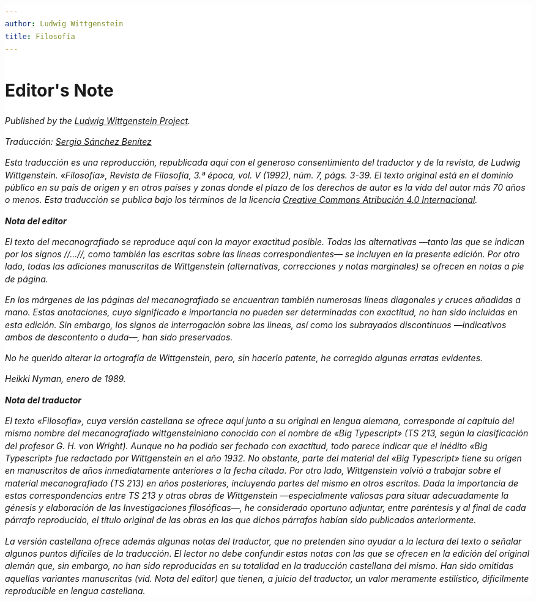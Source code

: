 ```yaml
---
author: Ludwig Wittgenstein
title: Filosofía
---
```


# Editor's Note

_Published by the [Ludwig Wittgenstein Project](https://www.wittgensteinproject.org/)._

_Traducción: [Sergio Sánchez Benítez](https://www.wittgensteinproject.org/w/index.php/Project:People#Sergio_S%C3%A1nchez_Ben%C3%ADtez)_

_Esta traducción es una reproducción, republicada aquí con el generoso consentimiento del traductor y de la revista, de Ludwig Wittgenstein. «Filosofía», *Revista de Filosofía*, 3.ª época, vol. V (1992), núm. 7, págs. 3-39. El texto original está en el dominio público en su país de origen y en otros países y zonas donde el plazo de los derechos de autor es la vida del autor más 70 años o menos. Esta traducción se publica bajo los términos de la licencia [Creative Commons Atribución 4.0 Internacional](https://creativecommons.org/licenses/by/4.0/deed.es)._

_**Nota del editor**_

_El texto del mecanografiado se reproduce aquí con la mayor exactitud posible. Todas las alternativas —tanto las que se indican por los signos //...//, como también las escritas sobre las líneas correspondientes— se incluyen en la presente edición. Por otro lado, todas las adiciones manuscritas de Wittgenstein (alternativas, correcciones y notas marginales) se ofrecen en notas a pie de página._

_En los márgenes de las páginas del mecanografiado se encuentran también numerosas líneas diagonales y cruces añadidas a mano. Estas anotaciones, cuyo significado e importancia no pueden ser determinadas con exactitud, no han sido incluidas en esta edición. Sin embargo, los signos de interrogación sobre las lineas, así como los subrayados discontinuos —indicativos ambos de descontento o duda—, han sido preservados._

_No he querido alterar la ortografía de Wittgenstein, pero, sin hacerlo patente, he corregido algunas erratas evidentes._

_*Heikki Nyman, enero de 1989.*_

_**Nota del traductor**_

_El texto «Filosofia», cuya versión castellana se ofrece aquí junto a su original en lengua alemana, corresponde al capítulo del mismo nombre del mecanografiado wittgensteiniano conocido con el nombre de «Big Typescript» (TS 213, según la clasificación del profesor G. H. von Wright). Aunque no ha podido ser fechado con exactitud, todo parece indicar que el inédito «Big Typescript» fue redactado por Wittgenstein en el año 1932. No obstante, parte del material del «Big Typescript» tiene su origen en manuscritos de años inmediatamente anteriores a la fecha citada. Por otro lado, Wittgenstein volvió a trabajar sobre el material mecanografiado (TS 213) en años posteriores, incluyendo partes del mismo en otros escritos. Dada la importancia de estas correspondencias entre TS 213 y otras obras de Wittgenstein —especialmente valiosas para situar adecuadamente la génesis y elaboración de las Investigaciones filosóficas—, he considerado oportuno adjuntar, entre paréntesis y al final de cada párrafo reproducido, el título original de las obras en las que dichos párrafos habían sido publicados anteriormente._

_La versión castellana ofrece además algunas notas del traductor, que no pretenden sino ayudar a la lectura del texto o señalar algunos puntos difíciles de la traducción. El lector no debe confundir estas notas con las que se ofrecen en la edición del original alemán que, sin embargo, no han sido reproducidas en su totalidad en la traducción castellana del mismo. Han sido omitidas aquellas variantes manuscritas (vid. Nota del editor) que tienen, a juicio del traductor, un valor meramente estilístico, dificilmente reproducible en lengua castellana._
